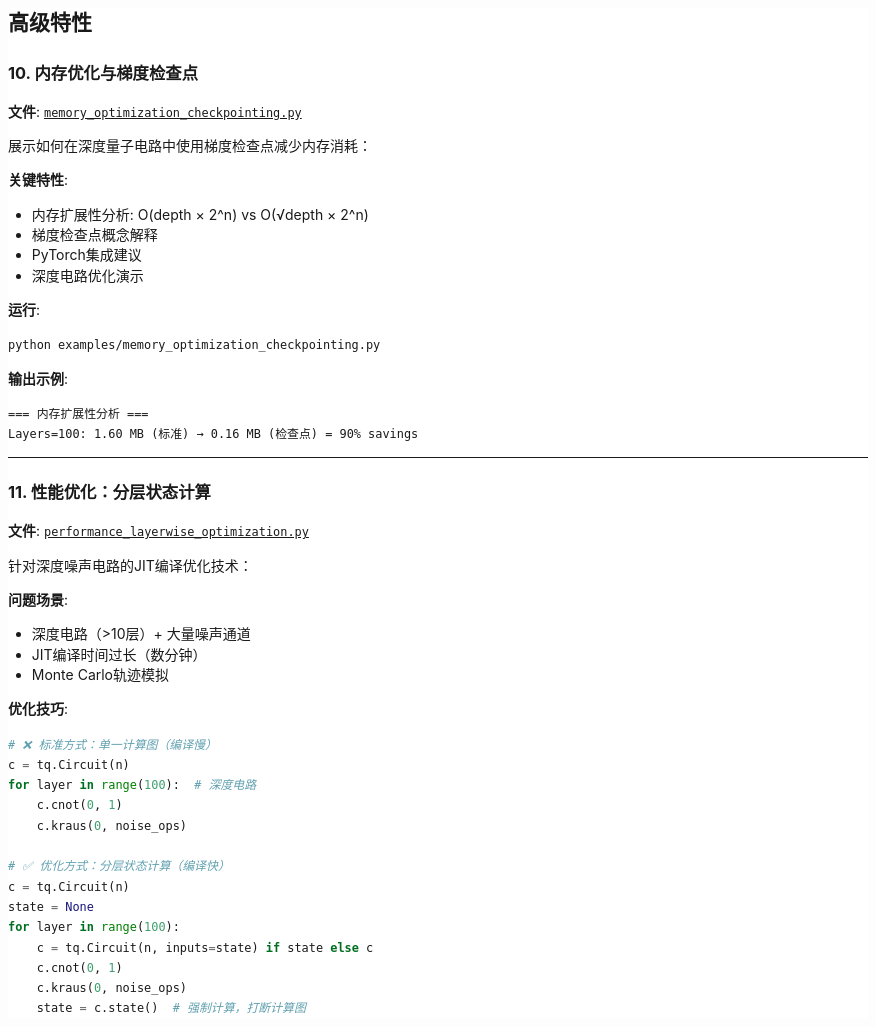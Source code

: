 
## 高级特性

### 10. 内存优化与梯度检查点
**文件**: [`memory_optimization_checkpointing.py`](memory_optimization_checkpointing.py)

展示如何在深度量子电路中使用梯度检查点减少内存消耗：

**关键特性**:
- 内存扩展性分析: O(depth × 2^n) vs O(√depth × 2^n)
- 梯度检查点概念解释
- PyTorch集成建议
- 深度电路优化演示

**运行**:
```bash
python examples/memory_optimization_checkpointing.py
```

**输出示例**:
```
=== 内存扩展性分析 ===
Layers=100: 1.60 MB (标准) → 0.16 MB (检查点) = 90% savings
```

---

### 11. 性能优化：分层状态计算
**文件**: [`performance_layerwise_optimization.py`](performance_layerwise_optimization.py)

针对深度噪声电路的JIT编译优化技术：

**问题场景**:
- 深度电路（>10层）+ 大量噪声通道
- JIT编译时间过长（数分钟）
- Monte Carlo轨迹模拟

**优化技巧**:
```python
# ❌ 标准方式：单一计算图（编译慢）
c = tq.Circuit(n)
for layer in range(100):  # 深度电路
    c.cnot(0, 1)
    c.kraus(0, noise_ops)

# ✅ 优化方式：分层状态计算（编译快）
c = tq.Circuit(n)
state = None
for layer in range(100):
    c = tq.Circuit(n, inputs=state) if state else c
    c.cnot(0, 1)
    c.kraus(0, noise_ops)
    state = c.state()  # 强制计算，打断计算图
```

